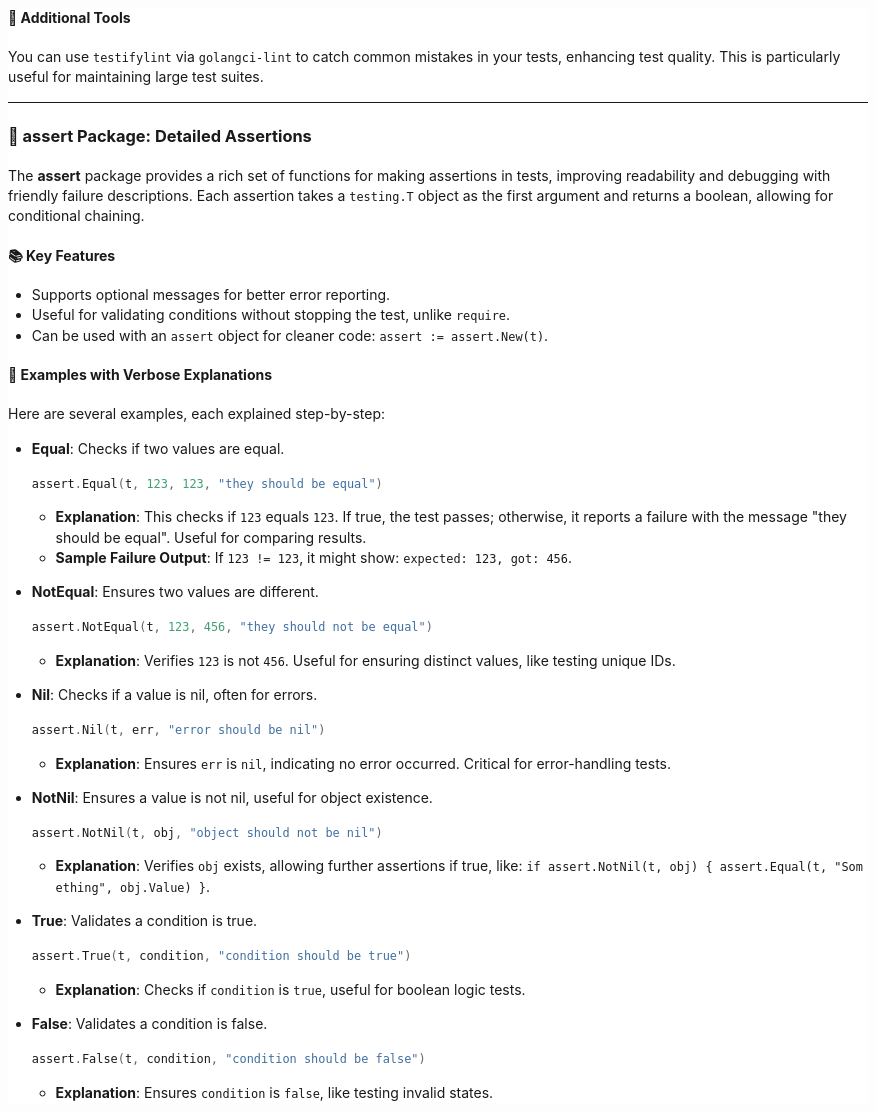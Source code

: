 #### 📌 Additional Tools
You can use `testifylint` via `golangci-lint` to catch common mistakes in your tests, enhancing test quality. This is particularly useful for maintaining large test suites.

---

### 🎯 assert Package: Detailed Assertions
The **assert** package provides a rich set of functions for making assertions in tests, improving readability and debugging with friendly failure descriptions. Each assertion takes a `testing.T` object as the first argument and returns a boolean, allowing for conditional chaining.

#### 📚 Key Features
- Supports optional messages for better error reporting.
- Useful for validating conditions without stopping the test, unlike `require`.
- Can be used with an `assert` object for cleaner code: `assert := assert.New(t)`.

#### 🎯 Examples with Verbose Explanations
Here are several examples, each explained step-by-step:

- **Equal**: Checks if two values are equal.
  ```go
  assert.Equal(t, 123, 123, "they should be equal")
  ```
  - **Explanation**: This checks if `123` equals `123`. If true, the test passes; otherwise, it reports a failure with the message "they should be equal". Useful for comparing results.
  - **Sample Failure Output**: If `123 != 123`, it might show: `expected: 123, got: 456`.

- **NotEqual**: Ensures two values are different.
  ```go
  assert.NotEqual(t, 123, 456, "they should not be equal")
  ```
  - **Explanation**: Verifies `123` is not `456`. Useful for ensuring distinct values, like testing unique IDs.

- **Nil**: Checks if a value is nil, often for errors.
  ```go
  assert.Nil(t, err, "error should be nil")
  ```
  - **Explanation**: Ensures `err` is `nil`, indicating no error occurred. Critical for error-handling tests.

- **NotNil**: Ensures a value is not nil, useful for object existence.
  ```go
  assert.NotNil(t, obj, "object should not be nil")
  ```
  - **Explanation**: Verifies `obj` exists, allowing further assertions if true, like: `if assert.NotNil(t, obj) { assert.Equal(t, "Something", obj.Value) }`.

- **True**: Validates a condition is true.
  ```go
  assert.True(t, condition, "condition should be true")
  ```
  - **Explanation**: Checks if `condition` is `true`, useful for boolean logic tests.

- **False**: Validates a condition is false.
  ```go
  assert.False(t, condition, "condition should be false")
  ```
  - **Explanation**: Ensures `condition` is `false`, like testing invalid states.
